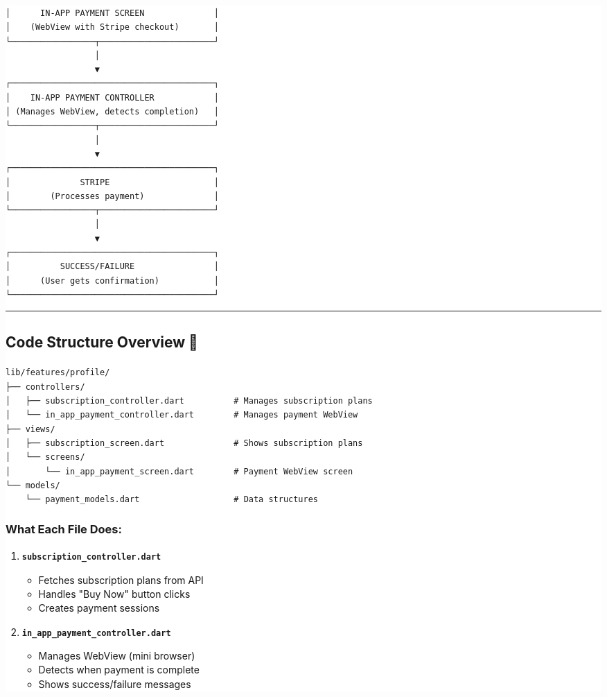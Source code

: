 ```
│      IN-APP PAYMENT SCREEN              │
│    (WebView with Stripe checkout)       │
└─────────────────┬───────────────────────┘
                  │
                  ▼
┌─────────────────────────────────────────┐
│    IN-APP PAYMENT CONTROLLER            │
│ (Manages WebView, detects completion)   │
└─────────────────┬───────────────────────┘
                  │
                  ▼
┌─────────────────────────────────────────┐
│              STRIPE                     │
│        (Processes payment)              │
└─────────────────┬───────────────────────┘
                  │
                  ▼
┌─────────────────────────────────────────┐
│          SUCCESS/FAILURE                │
│      (User gets confirmation)           │
└─────────────────────────────────────────┘
```

---

## Code Structure Overview 📁

```
lib/features/profile/
├── controllers/
│   ├── subscription_controller.dart          # Manages subscription plans
│   └── in_app_payment_controller.dart        # Manages payment WebView
├── views/
│   ├── subscription_screen.dart              # Shows subscription plans
│   └── screens/
│       └── in_app_payment_screen.dart        # Payment WebView screen
└── models/
    └── payment_models.dart                   # Data structures
```

### What Each File Does:

1. **`subscription_controller.dart`** 
   - Fetches subscription plans from API
   - Handles "Buy Now" button clicks
   - Creates payment sessions

2. **`in_app_payment_controller.dart`**
   - Manages WebView (mini browser)
   - Detects when payment is complete
   - Shows success/failure messages
